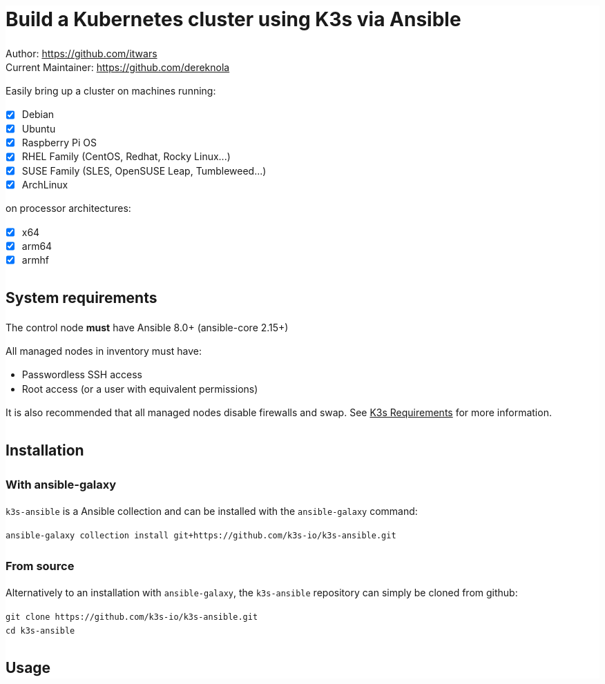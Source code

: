 # Build a Kubernetes cluster using K3s via Ansible

Author: <https://github.com/itwars>  
Current Maintainer: <https://github.com/dereknola>

Easily bring up a cluster on machines running:

- [X] Debian
- [X] Ubuntu
- [X] Raspberry Pi OS
- [X] RHEL Family (CentOS, Redhat, Rocky Linux...)
- [X] SUSE Family (SLES, OpenSUSE Leap, Tumbleweed...)
- [X] ArchLinux

on processor architectures:

- [X] x64
- [X] arm64
- [X] armhf

## System requirements

The control node **must** have Ansible 8.0+ (ansible-core 2.15+)

All managed nodes in inventory must have:

- Passwordless SSH access
- Root access (or a user with equivalent permissions)

It is also recommended that all managed nodes disable firewalls and swap. See [K3s Requirements](https://docs.k3s.io/installation/requirements) for more information.

## Installation

### With ansible-galaxy

`k3s-ansible` is a Ansible collection and can be installed with the `ansible-galaxy` command:

```console
ansible-galaxy collection install git+https://github.com/k3s-io/k3s-ansible.git
```

### From source

Alternatively to an installation with `ansible-galaxy`, the `k3s-ansible` repository can simply be cloned from github:

```console
git clone https://github.com/k3s-io/k3s-ansible.git
cd k3s-ansible
```

## Usage
